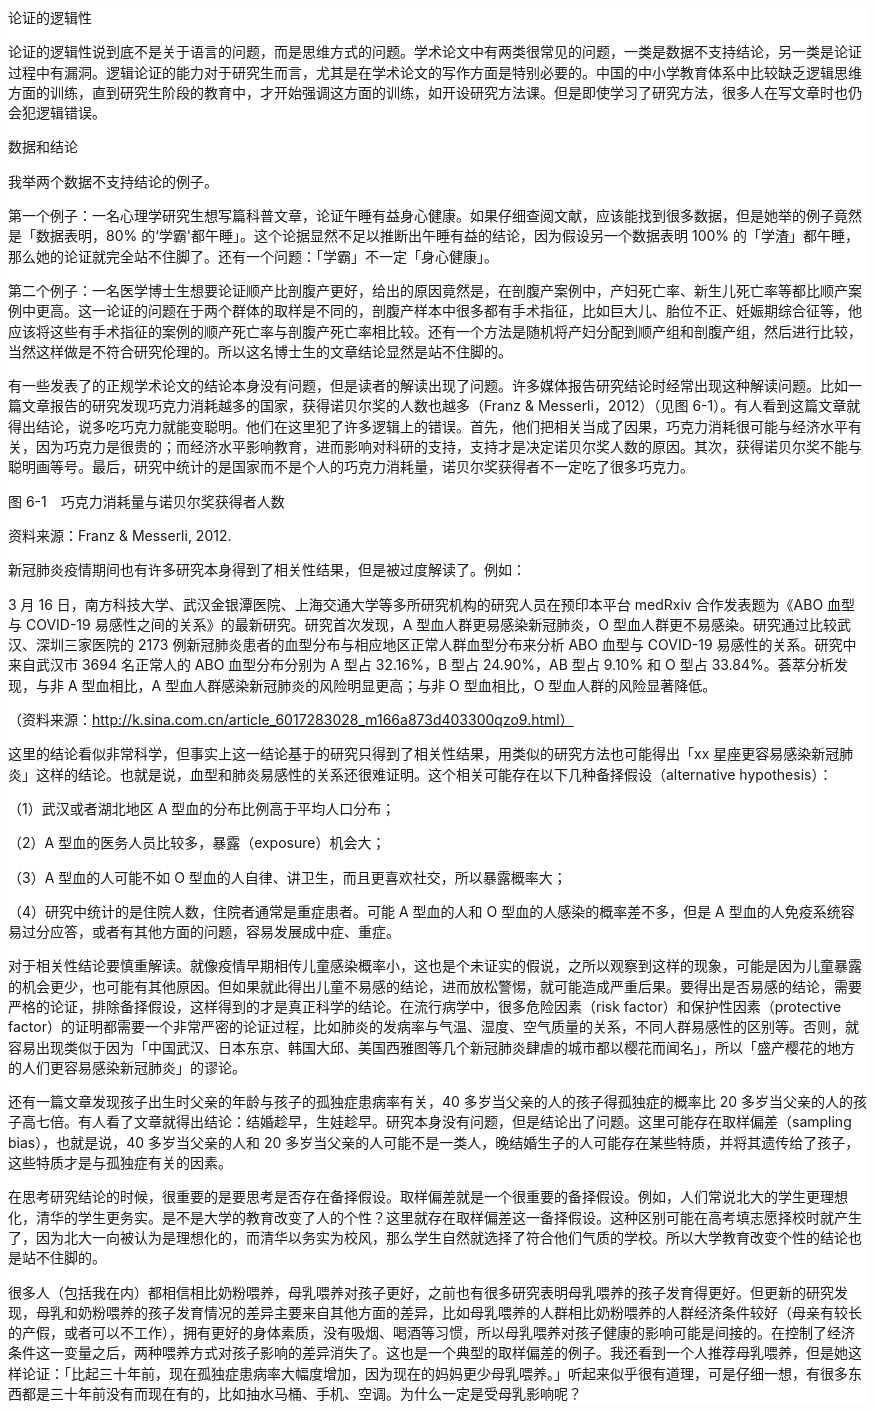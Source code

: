 论证的逻辑性

论证的逻辑性说到底不是关于语言的问题，而是思维方式的问题。学术论文中有两类很常见的问题，一类是数据不支持结论，另一类是论证过程中有漏洞。逻辑论证的能力对于研究生而言，尤其是在学术论文的写作方面是特别必要的。中国的中小学教育体系中比较缺乏逻辑思维方面的训练，直到研究生阶段的教育中，才开始强调这方面的训练，如开设研究方法课。但是即使学习了研究方法，很多人在写文章时也仍会犯逻辑错误。

数据和结论

我举两个数据不支持结论的例子。

第一个例子：一名心理学研究生想写篇科普文章，论证午睡有益身心健康。如果仔细查阅文献，应该能找到很多数据，但是她举的例子竟然是「数据表明，80% 的‘学霸'都午睡」。这个论据显然不足以推断出午睡有益的结论，因为假设另一个数据表明 100% 的「学渣」都午睡，那么她的论证就完全站不住脚了。还有一个问题：「学霸」不一定「身心健康」。

第二个例子：一名医学博士生想要论证顺产比剖腹产更好，给出的原因竟然是，在剖腹产案例中，产妇死亡率、新生儿死亡率等都比顺产案例中更高。这一论证的问题在于两个群体的取样是不同的，剖腹产样本中很多都有手术指征，比如巨大儿、胎位不正、妊娠期综合征等，他应该将这些有手术指征的案例的顺产死亡率与剖腹产死亡率相比较。还有一个方法是随机将产妇分配到顺产组和剖腹产组，然后进行比较，当然这样做是不符合研究伦理的。所以这名博士生的文章结论显然是站不住脚的。

有一些发表了的正规学术论文的结论本身没有问题，但是读者的解读出现了问题。许多媒体报告研究结论时经常出现这种解读问题。比如一篇文章报告的研究发现巧克力消耗越多的国家，获得诺贝尔奖的人数也越多（Franz & Messerli，2012）（见图 6-1）。有人看到这篇文章就得出结论，说多吃巧克力就能变聪明。他们在这里犯了许多逻辑上的错误。首先，他们把相关当成了因果，巧克力消耗很可能与经济水平有关，因为巧克力是很贵的；而经济水平影响教育，进而影响对科研的支持，支持才是决定诺贝尔奖人数的原因。其次，获得诺贝尔奖不能与聪明画等号。最后，研究中统计的是国家而不是个人的巧克力消耗量，诺贝尔奖获得者不一定吃了很多巧克力。

图 6-1　巧克力消耗量与诺贝尔奖获得者人数

资料来源：Franz & Messerli, 2012.

新冠肺炎疫情期间也有许多研究本身得到了相关性结果，但是被过度解读了。例如：

3 月 16 日，南方科技大学、武汉金银潭医院、上海交通大学等多所研究机构的研究人员在预印本平台 medRxiv 合作发表题为《ABO 血型与 COVID-19 易感性之间的关系》的最新研究。研究首次发现，A 型血人群更易感染新冠肺炎，O 型血人群更不易感染。研究通过比较武汉、深圳三家医院的 2173 例新冠肺炎患者的血型分布与相应地区正常人群血型分布来分析 ABO 血型与 COVID-19 易感性的关系。研究中来自武汉市 3694 名正常人的 ABO 血型分布分别为 A 型占 32.16%，B 型占 24.90%，AB 型占 9.10% 和 O 型占 33.84%。荟萃分析发现，与非 A 型血相比，A 型血人群感染新冠肺炎的风险明显更高；与非 O 型血相比，O 型血人群的风险显著降低。

（资料来源：http://k.sina.com.cn/article_6017283028_m166a873d403300qzo9.html）

这里的结论看似非常科学，但事实上这一结论基于的研究只得到了相关性结果，用类似的研究方法也可能得出「xx 星座更容易感染新冠肺炎」这样的结论。也就是说，血型和肺炎易感性的关系还很难证明。这个相关可能存在以下几种备择假设（alternative hypothesis）：

（1）武汉或者湖北地区 A 型血的分布比例高于平均人口分布；

（2）A 型血的医务人员比较多，暴露（exposure）机会大；

（3）A 型血的人可能不如 O 型血的人自律、讲卫生，而且更喜欢社交，所以暴露概率大；

（4）研究中统计的是住院人数，住院者通常是重症患者。可能 A 型血的人和 O 型血的人感染的概率差不多，但是 A 型血的人免疫系统容易过分应答，或者有其他方面的问题，容易发展成中症、重症。

对于相关性结论要慎重解读。就像疫情早期相传儿童感染概率小，这也是个未证实的假说，之所以观察到这样的现象，可能是因为儿童暴露的机会更少，也可能有其他原因。但如果就此得出儿童不易感的结论，进而放松警惕，就可能造成严重后果。要得出是否易感的结论，需要严格的论证，排除备择假设，这样得到的才是真正科学的结论。在流行病学中，很多危险因素（risk factor）和保护性因素（protective factor）的证明都需要一个非常严密的论证过程，比如肺炎的发病率与气温、湿度、空气质量的关系，不同人群易感性的区别等。否则，就容易出现类似于因为「中国武汉、日本东京、韩国大邱、美国西雅图等几个新冠肺炎肆虐的城市都以樱花而闻名」，所以「盛产樱花的地方的人们更容易感染新冠肺炎」的谬论。

还有一篇文章发现孩子出生时父亲的年龄与孩子的孤独症患病率有关，40 多岁当父亲的人的孩子得孤独症的概率比 20 多岁当父亲的人的孩子高七倍。有人看了文章就得出结论：结婚趁早，生娃趁早。研究本身没有问题，但是结论出了问题。这里可能存在取样偏差（sampling bias），也就是说，40 多岁当父亲的人和 20 多岁当父亲的人可能不是一类人，晚结婚生子的人可能存在某些特质，并将其遗传给了孩子，这些特质才是与孤独症有关的因素。

在思考研究结论的时候，很重要的是要思考是否存在备择假设。取样偏差就是一个很重要的备择假设。例如，人们常说北大的学生更理想化，清华的学生更务实。是不是大学的教育改变了人的个性？这里就存在取样偏差这一备择假设。这种区别可能在高考填志愿择校时就产生了，因为北大一向被认为是理想化的，而清华以务实为校风，那么学生自然就选择了符合他们气质的学校。所以大学教育改变个性的结论也是站不住脚的。

很多人（包括我在内）都相信相比奶粉喂养，母乳喂养对孩子更好，之前也有很多研究表明母乳喂养的孩子发育得更好。但更新的研究发现，母乳和奶粉喂养的孩子发育情况的差异主要来自其他方面的差异，比如母乳喂养的人群相比奶粉喂养的人群经济条件较好（母亲有较长的产假，或者可以不工作），拥有更好的身体素质，没有吸烟、喝酒等习惯，所以母乳喂养对孩子健康的影响可能是间接的。在控制了经济条件这一变量之后，两种喂养方式对孩子影响的差异消失了。这也是一个典型的取样偏差的例子。我还看到一个人推荐母乳喂养，但是她这样论证：「比起三十年前，现在孤独症患病率大幅度增加，因为现在的妈妈更少母乳喂养。」听起来似乎很有道理，可是仔细一想，有很多东西都是三十年前没有而现在有的，比如抽水马桶、手机、空调。为什么一定是受母乳影响呢？
